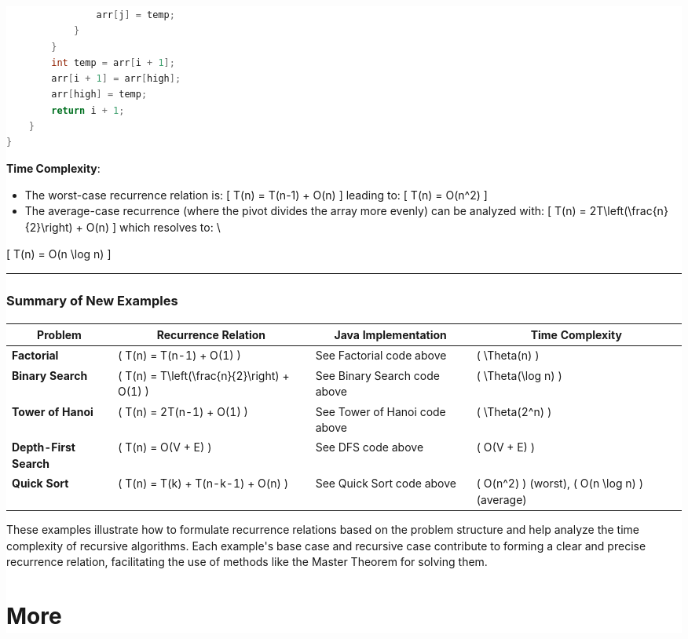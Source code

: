 ```java
                arr[j] = temp;
            }
        }
        int temp = arr[i + 1];
        arr[i + 1] = arr[high];
        arr[high] = temp;
        return i + 1;
    }
}
```

**Time Complexity**:
- The worst-case recurrence relation is:
  \[
  T(n) = T(n-1) + O(n)
  \]
  leading to:
  \[
  T(n) = O(n^2)
  \]
- The average-case recurrence (where the pivot divides the array more evenly) can be analyzed with:
  \[
  T(n) = 2T\left(\frac{n}{2}\right) + O(n)
  \]
  which resolves to:
  \

[
T(n) = O(n \log n)
\]

---

### Summary of New Examples

| Problem                  | Recurrence Relation                     | Java Implementation                           | Time Complexity      |
|-------------------------|----------------------------------------|---------------------------------------------|----------------------|
| **Factorial**           | \( T(n) = T(n-1) + O(1) \)            | See Factorial code above                    | \( \Theta(n) \)     |
| **Binary Search**       | \( T(n) = T\left(\frac{n}{2}\right) + O(1) \) | See Binary Search code above                 | \( \Theta(\log n) \) |
| **Tower of Hanoi**      | \( T(n) = 2T(n-1) + O(1) \)          | See Tower of Hanoi code above               | \( \Theta(2^n) \)    |
| **Depth-First Search**  | \( T(n) = O(V + E) \)                 | See DFS code above                          | \( O(V + E) \)       |
| **Quick Sort**          | \( T(n) = T(k) + T(n-k-1) + O(n) \)  | See Quick Sort code above                   | \( O(n^2) \) (worst), \( O(n \log n) \) (average) |

These examples illustrate how to formulate recurrence relations based on the problem structure and help analyze the time complexity of recursive algorithms. Each example's base case and recursive case contribute to forming a clear and precise recurrence relation, facilitating the use of methods like the Master Theorem for solving them.

# More
